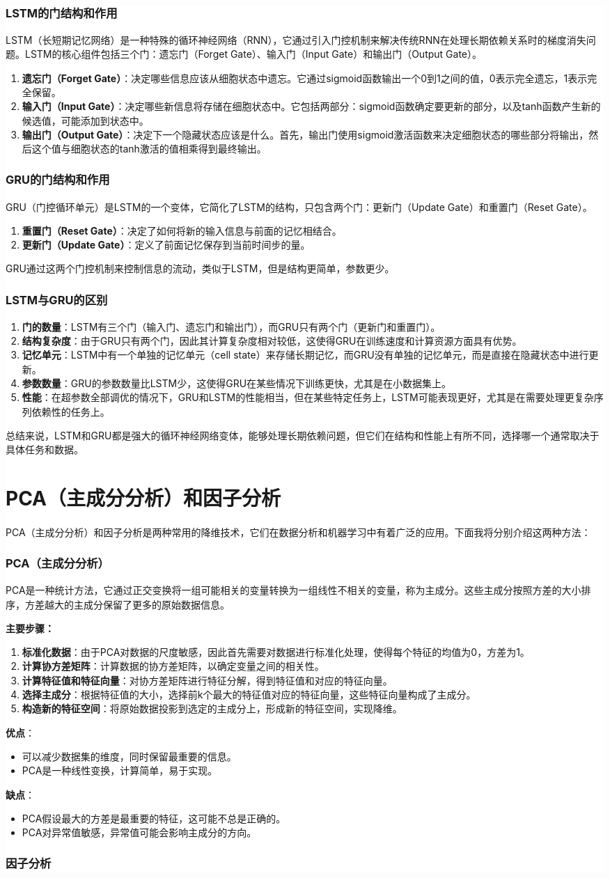 ### LSTM的门结构和作用

LSTM（长短期记忆网络）是一种特殊的循环神经网络（RNN），它通过引入门控机制来解决传统RNN在处理长期依赖关系时的梯度消失问题。LSTM的核心组件包括三个门：遗忘门（Forget Gate）、输入门（Input Gate）和输出门（Output Gate）。

1. **遗忘门（Forget Gate）**：决定哪些信息应该从细胞状态中遗忘。它通过sigmoid函数输出一个0到1之间的值，0表示完全遗忘，1表示完全保留。
2. **输入门（Input Gate）**：决定哪些新信息将存储在细胞状态中。它包括两部分：sigmoid函数确定要更新的部分，以及tanh函数产生新的候选值，可能添加到状态中。
3. **输出门（Output Gate）**：决定下一个隐藏状态应该是什么。首先，输出门使用sigmoid激活函数来决定细胞状态的哪些部分将输出，然后这个值与细胞状态的tanh激活的值相乘得到最终输出。

### GRU的门结构和作用

GRU（门控循环单元）是LSTM的一个变体，它简化了LSTM的结构，只包含两个门：更新门（Update Gate）和重置门（Reset Gate）。

1. **重置门（Reset Gate）**：决定了如何将新的输入信息与前面的记忆相结合。
2. **更新门（Update Gate）**：定义了前面记忆保存到当前时间步的量。

GRU通过这两个门控机制来控制信息的流动，类似于LSTM，但是结构更简单，参数更少。

### LSTM与GRU的区别

1. **门的数量**：LSTM有三个门（输入门、遗忘门和输出门），而GRU只有两个门（更新门和重置门）。
2. **结构复杂度**：由于GRU只有两个门，因此其计算复杂度相对较低，这使得GRU在训练速度和计算资源方面具有优势。
3. **记忆单元**：LSTM中有一个单独的记忆单元（cell state）来存储长期记忆，而GRU没有单独的记忆单元，而是直接在隐藏状态中进行更新。
4. **参数数量**：GRU的参数数量比LSTM少，这使得GRU在某些情况下训练更快，尤其是在小数据集上。
5. **性能**：在超参数全部调优的情况下，GRU和LSTM的性能相当，但在某些特定任务上，LSTM可能表现更好，尤其是在需要处理更复杂序列依赖性的任务上。

总结来说，LSTM和GRU都是强大的循环神经网络变体，能够处理长期依赖问题，但它们在结构和性能上有所不同，选择哪一个通常取决于具体任务和数据。

# PCA（主成分分析）和因子分析

PCA（主成分分析）和因子分析是两种常用的降维技术，它们在数据分析和机器学习中有着广泛的应用。下面我将分别介绍这两种方法：

### PCA（主成分分析）

PCA是一种统计方法，它通过正交变换将一组可能相关的变量转换为一组线性不相关的变量，称为主成分。这些主成分按照方差的大小排序，方差越大的主成分保留了更多的原始数据信息。

**主要步骤：**

1. **标准化数据**：由于PCA对数据的尺度敏感，因此首先需要对数据进行标准化处理，使得每个特征的均值为0，方差为1。
2. **计算协方差矩阵**：计算数据的协方差矩阵，以确定变量之间的相关性。
3. **计算特征值和特征向量**：对协方差矩阵进行特征分解，得到特征值和对应的特征向量。
4. **选择主成分**：根据特征值的大小，选择前k个最大的特征值对应的特征向量，这些特征向量构成了主成分。
5. **构造新的特征空间**：将原始数据投影到选定的主成分上，形成新的特征空间，实现降维。

**优点**：

- 可以减少数据集的维度，同时保留最重要的信息。
- PCA是一种线性变换，计算简单，易于实现。

**缺点**：

- PCA假设最大的方差是最重要的特征，这可能不总是正确的。
- PCA对异常值敏感，异常值可能会影响主成分的方向。

### 因子分析
